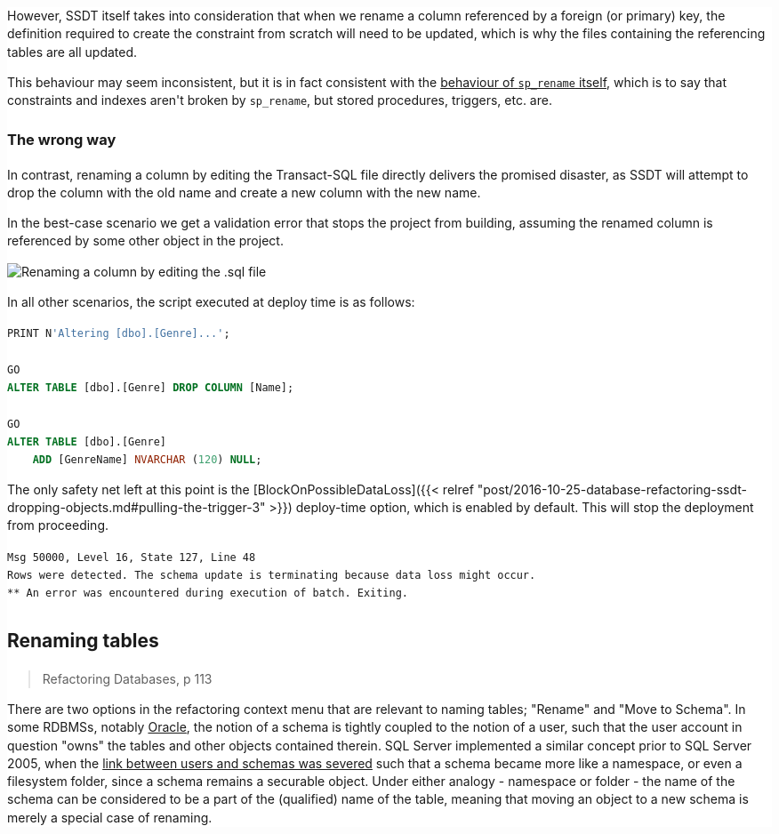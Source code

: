 However, SSDT itself takes into consideration that when we rename a column referenced by a foreign (or primary) key, the definition required to create the constraint from scratch will need to be updated, which is why the files containing the referencing tables are all updated.

This behaviour may seem inconsistent, but it is in fact consistent with the [behaviour of `sp_rename` itself](https://msdn.microsoft.com/en-gb/library/ms188351.aspx#Anchor_3 "MSDN documentation for sp_rename"), which is to say that constraints and indexes aren't broken by `sp_rename`, but stored procedures, triggers, etc. are.

### The wrong way

In contrast, renaming a column by editing the Transact-SQL file directly delivers the promised disaster, as SSDT will attempt to drop the column with the old name and create a new column with the new name.

In the best-case scenario we get a validation error that stops the project from building, assuming the renamed column is referenced by some other object in the project.

![Renaming a column by editing the .sql file](
http://aksidjenakfjg.s3.amazonaws.com/ssdt-refactoring-part-2/renaming%20a%20key%20column%20in%20the%20sql%20file.PNG "Renaming a column by editing the .sql file]")

In all other scenarios, the script executed at deploy time is as follows:
``` sql
PRINT N'Altering [dbo].[Genre]...';

GO
ALTER TABLE [dbo].[Genre] DROP COLUMN [Name];

GO
ALTER TABLE [dbo].[Genre]
    ADD [GenreName] NVARCHAR (120) NULL;
```

The only safety net left at this point is the [BlockOnPossibleDataLoss]({{< relref "post/2016-10-25-database-refactoring-ssdt-dropping-objects.md#pulling-the-trigger-3" >}}) deploy-time option, which is enabled by default. This will stop the deployment from proceeding.
```
Msg 50000, Level 16, State 127, Line 48
Rows were detected. The schema update is terminating because data loss might occur.
** An error was encountered during execution of batch. Exiting.
```



## Renaming tables
>Refactoring Databases, p 113

There are two options in the refactoring context menu that are relevant to naming tables; "Rename" and "Move to Schema". In some RDBMSs, notably [Oracle](https://docs.oracle.com/database/122/CNCPT/tables-and-table-clusters.htm#GUID-72E247B5-F39A-47F1-9445-72D9221F57E3 "Introduction to schema objects, Oracle 12.2"), the notion of a schema is tightly coupled to the notion of a user, such that the user account in question "owns" the tables and other objects contained therein. SQL Server implemented a similar concept prior to SQL Server 2005, when the [link between users and schemas was severed](https://technet.microsoft.com/en-us/library/dd283095.aspx "SQL Server Best Practices – Implementation of Database Object Schemas") such that a schema became more like a namespace, or even a filesystem folder, since a schema remains a securable object. Under either analogy - namespace or folder - the name of the schema can be considered to be a part of the (qualified) name of the table, meaning that moving an object to a new schema is merely a special case of renaming.


[^1]: It isn't magic, this doesn't work with dynamic SQL, for instance.